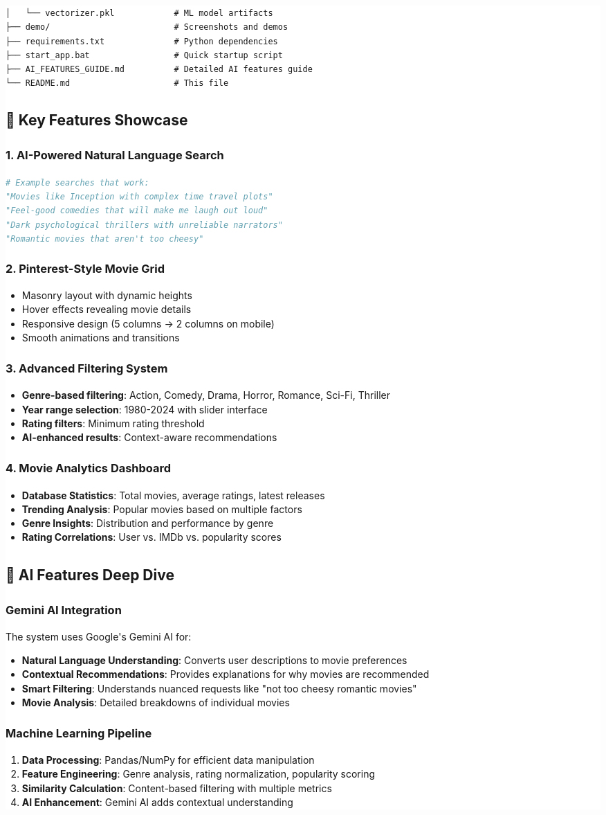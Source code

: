 ```
│   └── vectorizer.pkl            # ML model artifacts
├── demo/                         # Screenshots and demos
├── requirements.txt              # Python dependencies
├── start_app.bat                 # Quick startup script
├── AI_FEATURES_GUIDE.md          # Detailed AI features guide
└── README.md                     # This file
```

## 🎯 Key Features Showcase

### 1. AI-Powered Natural Language Search
```python
# Example searches that work:
"Movies like Inception with complex time travel plots"
"Feel-good comedies that will make me laugh out loud"  
"Dark psychological thrillers with unreliable narrators"
"Romantic movies that aren't too cheesy"
```

### 2. Pinterest-Style Movie Grid
- Masonry layout with dynamic heights
- Hover effects revealing movie details
- Responsive design (5 columns → 2 columns on mobile)
- Smooth animations and transitions

### 3. Advanced Filtering System
- **Genre-based filtering**: Action, Comedy, Drama, Horror, Romance, Sci-Fi, Thriller
- **Year range selection**: 1980-2024 with slider interface
- **Rating filters**: Minimum rating threshold
- **AI-enhanced results**: Context-aware recommendations

### 4. Movie Analytics Dashboard
- **Database Statistics**: Total movies, average ratings, latest releases
- **Trending Analysis**: Popular movies based on multiple factors
- **Genre Insights**: Distribution and performance by genre
- **Rating Correlations**: User vs. IMDb vs. popularity scores

## 🤖 AI Features Deep Dive

### Gemini AI Integration
The system uses Google's Gemini AI for:
- **Natural Language Understanding**: Converts user descriptions to movie preferences
- **Contextual Recommendations**: Provides explanations for why movies are recommended
- **Smart Filtering**: Understands nuanced requests like "not too cheesy romantic movies"
- **Movie Analysis**: Detailed breakdowns of individual movies

### Machine Learning Pipeline
1. **Data Processing**: Pandas/NumPy for efficient data manipulation
2. **Feature Engineering**: Genre analysis, rating normalization, popularity scoring
3. **Similarity Calculation**: Content-based filtering with multiple metrics
4. **AI Enhancement**: Gemini AI adds contextual understanding
